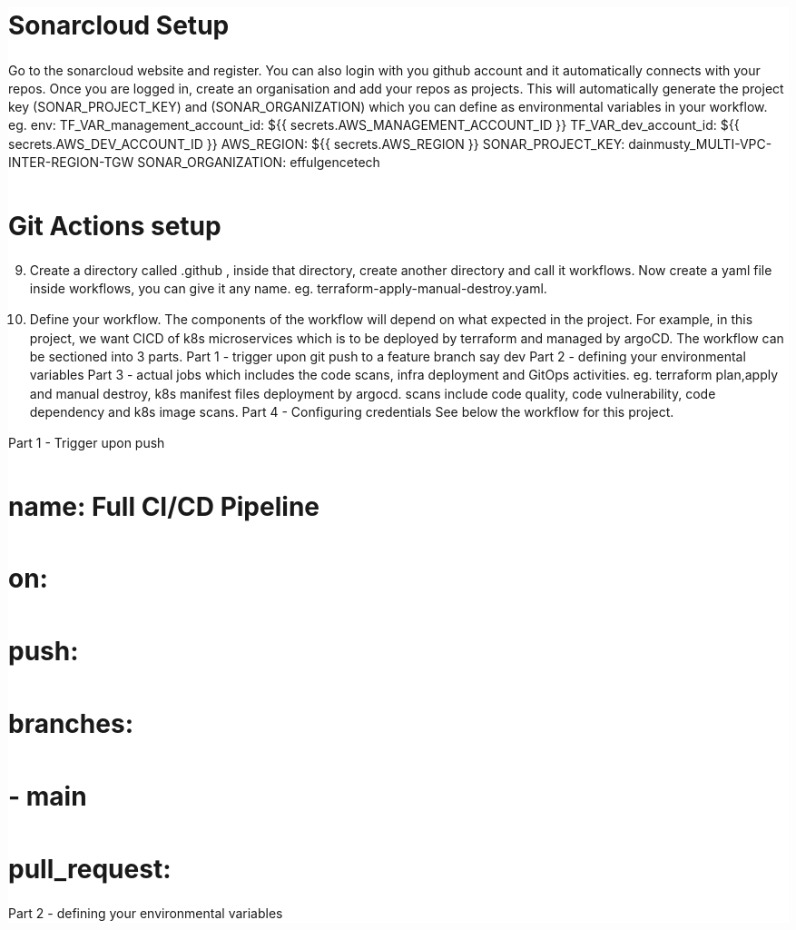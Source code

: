 

# Sonarcloud Setup
Go to the sonarcloud website and register. You can also login with you github account and it automatically connects with your repos.
Once you are logged in, create an organisation and add your repos as projects. This will automatically generate the project key (SONAR_PROJECT_KEY) and (SONAR_ORGANIZATION) which you can define as environmental variables in your workflow. eg.
env:
  TF_VAR_management_account_id: ${{ secrets.AWS_MANAGEMENT_ACCOUNT_ID }}
  TF_VAR_dev_account_id: ${{ secrets.AWS_DEV_ACCOUNT_ID }}
  AWS_REGION: ${{ secrets.AWS_REGION }}
  SONAR_PROJECT_KEY: dainmusty_MULTI-VPC-INTER-REGION-TGW
  SONAR_ORGANIZATION: effulgencetech


# Git Actions setup
9. Create a directory called .github , inside that directory, create another directory and call it workflows. Now create a yaml file inside workflows, you can give it any name. eg. terraform-apply-manual-destroy.yaml.

10. Define your workflow. The components of the workflow will depend on what expected in the project. For example, in this project, we want CICD of k8s microservices which is to be deployed by terraform and managed by argoCD. The workflow can be sectioned into 3 parts. 
Part 1 - trigger upon git push to a feature branch say dev
Part 2 - defining your environmental variables
Part 3 - actual jobs which includes the code scans, infra deployment and GitOps activities. eg. terraform plan,apply and manual destroy, k8s manifest files deployment by argocd. scans include code quality, code vulnerability, code dependency and k8s image scans.
Part 4 - Configuring credentials
See below the workflow for this project.

Part 1 - Trigger upon push
# name: Full CI/CD Pipeline

# on:
#   push:
#     branches:
#       - main
#   pull_request:

Part 2 - defining your environmental variables
 